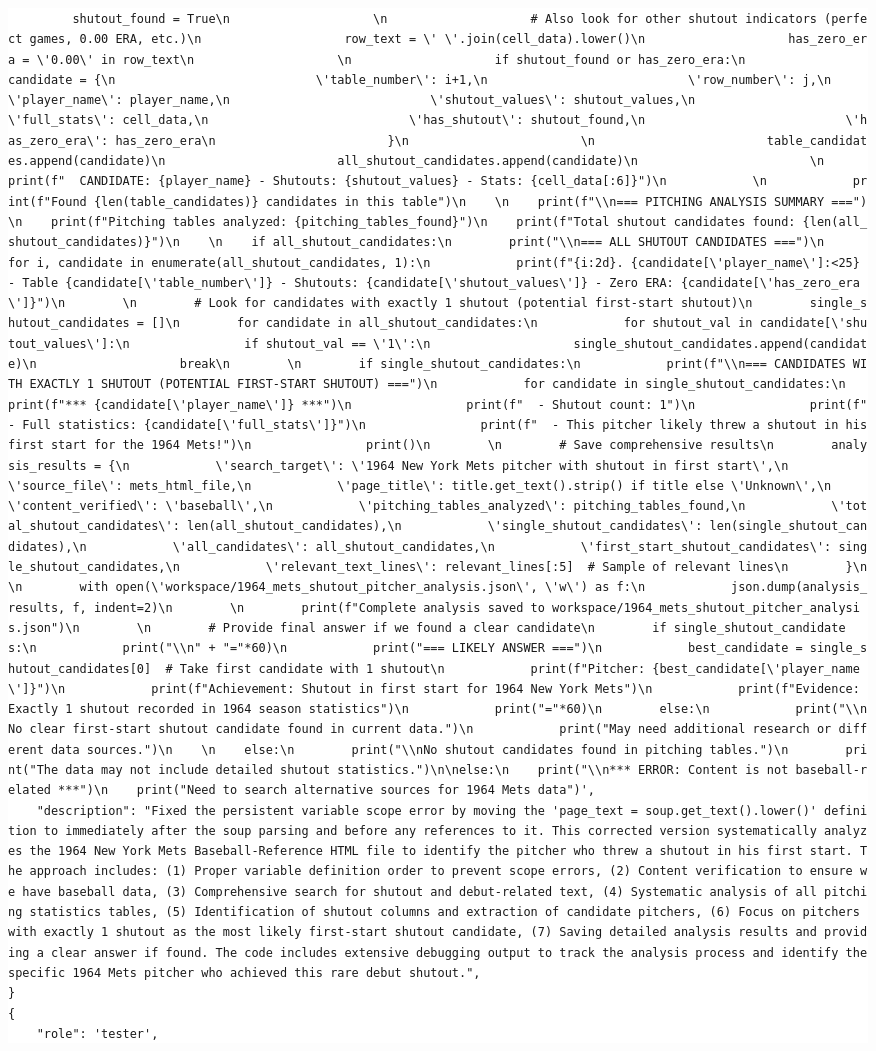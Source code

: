 ```
         shutout_found = True\n                    \n                    # Also look for other shutout indicators (perfect games, 0.00 ERA, etc.)\n                    row_text = \' \'.join(cell_data).lower()\n                    has_zero_era = \'0.00\' in row_text\n                    \n                    if shutout_found or has_zero_era:\n                        candidate = {\n                            \'table_number\': i+1,\n                            \'row_number\': j,\n                            \'player_name\': player_name,\n                            \'shutout_values\': shutout_values,\n                            \'full_stats\': cell_data,\n                            \'has_shutout\': shutout_found,\n                            \'has_zero_era\': has_zero_era\n                        }\n                        \n                        table_candidates.append(candidate)\n                        all_shutout_candidates.append(candidate)\n                        \n                        print(f"  CANDIDATE: {player_name} - Shutouts: {shutout_values} - Stats: {cell_data[:6]}")\n            \n            print(f"Found {len(table_candidates)} candidates in this table")\n    \n    print(f"\\n=== PITCHING ANALYSIS SUMMARY ===")\n    print(f"Pitching tables analyzed: {pitching_tables_found}")\n    print(f"Total shutout candidates found: {len(all_shutout_candidates)}")\n    \n    if all_shutout_candidates:\n        print("\\n=== ALL SHUTOUT CANDIDATES ===")\n        for i, candidate in enumerate(all_shutout_candidates, 1):\n            print(f"{i:2d}. {candidate[\'player_name\']:<25} - Table {candidate[\'table_number\']} - Shutouts: {candidate[\'shutout_values\']} - Zero ERA: {candidate[\'has_zero_era\']}")\n        \n        # Look for candidates with exactly 1 shutout (potential first-start shutout)\n        single_shutout_candidates = []\n        for candidate in all_shutout_candidates:\n            for shutout_val in candidate[\'shutout_values\']:\n                if shutout_val == \'1\':\n                    single_shutout_candidates.append(candidate)\n                    break\n        \n        if single_shutout_candidates:\n            print(f"\\n=== CANDIDATES WITH EXACTLY 1 SHUTOUT (POTENTIAL FIRST-START SHUTOUT) ===")\n            for candidate in single_shutout_candidates:\n                print(f"*** {candidate[\'player_name\']} ***")\n                print(f"  - Shutout count: 1")\n                print(f"  - Full statistics: {candidate[\'full_stats\']}")\n                print(f"  - This pitcher likely threw a shutout in his first start for the 1964 Mets!")\n                print()\n        \n        # Save comprehensive results\n        analysis_results = {\n            \'search_target\': \'1964 New York Mets pitcher with shutout in first start\',\n            \'source_file\': mets_html_file,\n            \'page_title\': title.get_text().strip() if title else \'Unknown\',\n            \'content_verified\': \'baseball\',\n            \'pitching_tables_analyzed\': pitching_tables_found,\n            \'total_shutout_candidates\': len(all_shutout_candidates),\n            \'single_shutout_candidates\': len(single_shutout_candidates),\n            \'all_candidates\': all_shutout_candidates,\n            \'first_start_shutout_candidates\': single_shutout_candidates,\n            \'relevant_text_lines\': relevant_lines[:5]  # Sample of relevant lines\n        }\n        \n        with open(\'workspace/1964_mets_shutout_pitcher_analysis.json\', \'w\') as f:\n            json.dump(analysis_results, f, indent=2)\n        \n        print(f"Complete analysis saved to workspace/1964_mets_shutout_pitcher_analysis.json")\n        \n        # Provide final answer if we found a clear candidate\n        if single_shutout_candidates:\n            print("\\n" + "="*60)\n            print("=== LIKELY ANSWER ===")\n            best_candidate = single_shutout_candidates[0]  # Take first candidate with 1 shutout\n            print(f"Pitcher: {best_candidate[\'player_name\']}")\n            print(f"Achievement: Shutout in first start for 1964 New York Mets")\n            print(f"Evidence: Exactly 1 shutout recorded in 1964 season statistics")\n            print("="*60)\n        else:\n            print("\\nNo clear first-start shutout candidate found in current data.")\n            print("May need additional research or different data sources.")\n    \n    else:\n        print("\\nNo shutout candidates found in pitching tables.")\n        print("The data may not include detailed shutout statistics.")\n\nelse:\n    print("\\n*** ERROR: Content is not baseball-related ***")\n    print("Need to search alternative sources for 1964 Mets data")',
    "description": "Fixed the persistent variable scope error by moving the 'page_text = soup.get_text().lower()' definition to immediately after the soup parsing and before any references to it. This corrected version systematically analyzes the 1964 New York Mets Baseball-Reference HTML file to identify the pitcher who threw a shutout in his first start. The approach includes: (1) Proper variable definition order to prevent scope errors, (2) Content verification to ensure we have baseball data, (3) Comprehensive search for shutout and debut-related text, (4) Systematic analysis of all pitching statistics tables, (5) Identification of shutout columns and extraction of candidate pitchers, (6) Focus on pitchers with exactly 1 shutout as the most likely first-start shutout candidate, (7) Saving detailed analysis results and providing a clear answer if found. The code includes extensive debugging output to track the analysis process and identify the specific 1964 Mets pitcher who achieved this rare debut shutout.",
}
{
    "role": 'tester',
```